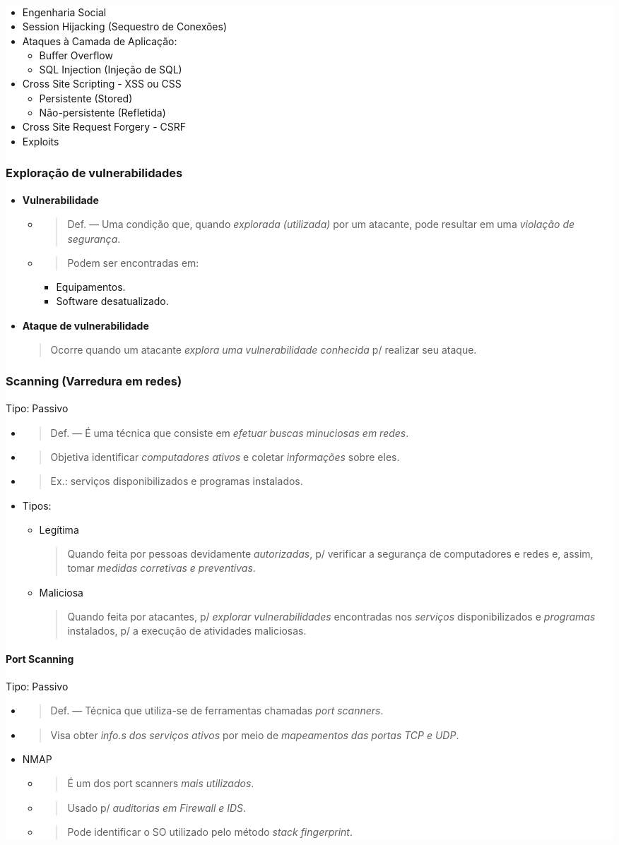 - Engenharia Social
- Session Hijacking (Sequestro de Conexões)
- Ataques à Camada de Aplicação:
  - Buffer Overflow
  - SQL Injection (Injeção de SQL)
- Cross Site Scripting - XSS ou CSS
  - Persistente (Stored)
  - Não-persistente (Refletida)
- Cross Site Request Forgery - CSRF
- Exploits

### Exploração de vulnerabilidades

- **Vulnerabilidade**

  - > Def. — Uma condição que, quando _explorada (utilizada)_ por um atacante, pode resultar em uma _violação de segurança_.
  - > Podem ser encontradas em:

    - Equipamentos.
    - Software desatualizado.

- **Ataque de vulnerabilidade**

  > Ocorre quando um atacante _explora uma vulnerabilidade conhecida_ p/ realizar seu ataque.

### Scanning (Varredura em redes)

Tipo: Passivo

- > Def. — É uma técnica que consiste em _efetuar buscas minuciosas em redes_.

- > Objetiva identificar _computadores ativos_ e coletar _informações_ sobre eles.

- > Ex.: serviços disponibilizados e programas instalados.

- Tipos:

  - Legítima

    > Quando feita por pessoas devidamente _autorizadas_, p/ verificar a segurança de computadores e redes e, assim, tomar _medidas corretivas e preventivas_.

  - Maliciosa

    > Quando feita por atacantes, p/ _explorar vulnerabilidades_ encontradas nos _serviços_ disponibilizados e _programas_ instalados, p/ a execução de atividades maliciosas.

#### Port Scanning

Tipo: Passivo

- > Def. — Técnica que utiliza-se de ferramentas chamadas _port scanners_.

- > Visa obter _info.s dos serviços ativos_ por meio de _mapeamentos das portas TCP e UDP_.

- NMAP

  - > É um dos port scanners _mais utilizados_.
  - > Usado p/ _auditorias em Firewall e IDS_.
  - > Pode identificar o SO utilizado pelo método _stack fingerprint_.
